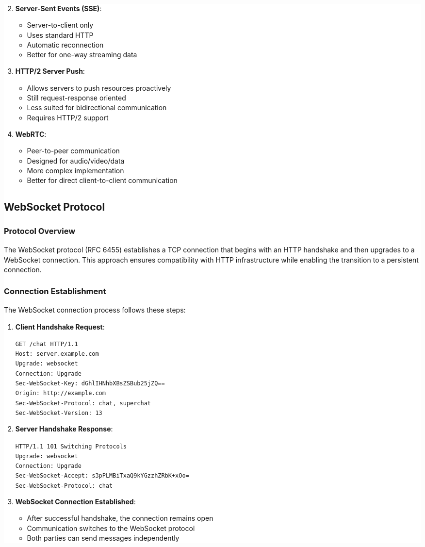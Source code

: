 2. **Server-Sent Events (SSE)**:
   - Server-to-client only
   - Uses standard HTTP
   - Automatic reconnection
   - Better for one-way streaming data

3. **HTTP/2 Server Push**:
   - Allows servers to push resources proactively
   - Still request-response oriented
   - Less suited for bidirectional communication
   - Requires HTTP/2 support

4. **WebRTC**:
   - Peer-to-peer communication
   - Designed for audio/video/data
   - More complex implementation
   - Better for direct client-to-client communication

## WebSocket Protocol

### Protocol Overview

The WebSocket protocol (RFC 6455) establishes a TCP connection that begins with an HTTP handshake and then upgrades to a WebSocket connection. This approach ensures compatibility with HTTP infrastructure while enabling the transition to a persistent connection.

### Connection Establishment

The WebSocket connection process follows these steps:

1. **Client Handshake Request**:
   ```
   GET /chat HTTP/1.1
   Host: server.example.com
   Upgrade: websocket
   Connection: Upgrade
   Sec-WebSocket-Key: dGhlIHNhbXBsZSBub25jZQ==
   Origin: http://example.com
   Sec-WebSocket-Protocol: chat, superchat
   Sec-WebSocket-Version: 13
   ```

2. **Server Handshake Response**:
   ```
   HTTP/1.1 101 Switching Protocols
   Upgrade: websocket
   Connection: Upgrade
   Sec-WebSocket-Accept: s3pPLMBiTxaQ9kYGzzhZRbK+xOo=
   Sec-WebSocket-Protocol: chat
   ```

3. **WebSocket Connection Established**:
   - After successful handshake, the connection remains open
   - Communication switches to the WebSocket protocol
   - Both parties can send messages independently
